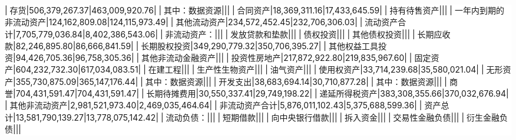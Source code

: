 | 存货|506,379,267.37|463,009,920.76|
| 其中：数据资源|||
| 合同资产|18,369,311.16|17,433,645.59|
| 持有待售资产|||
| 一年内到期的非流动资产|124,162,809.08|124,115,973.49|
| 其他流动资产|234,572,452.45|232,706,306.03|
| 流动资产合计|7,705,779,036.84|8,402,386,543.06|
| 非流动资产：|||
| 发放贷款和垫款|||
| 债权投资|||
| 其他债权投资|||
| 长期应收款|82,246,895.80|86,666,841.59|
| 长期股权投资|349,290,779.32|350,706,395.27|
| 其他权益工具投资|94,426,705.36|96,758,305.36|
| 其他非流动金融资产|||
| 投资性房地产|217,872,922.80|219,835,967.60|
| 固定资产|604,232,732.30|617,034,083.51|
| 在建工程|||
| 生产性生物资产|||
| 油气资产|||
| 使用权资产|33,714,239.68|35,580,021.04|
| 无形资产|355,730,875.09|365,147,176.44|
| 其中：数据资源|||
| 开发支出|38,683,694.14|30,710,877.28|
| 其中：数据资源|||
| 商誉|704,431,591.47|704,431,591.47|
| 长期待摊费用|30,550,337.41|29,749,198.22|
| 递延所得税资产|383,308,355.66|370,032,676.94|
| 其他非流动资产|2,981,521,973.40|2,469,035,464.64|
| 非流动资产合计|5,876,011,102.43|5,375,688,599.36|
| 资产总计|13,581,790,139.27|13,778,075,142.42|
| 流动负债：|||
| 短期借款|||
| 向中央银行借款|||
| 拆入资金|||
| 交易性金融负债|||
| 衍生金融负债|||